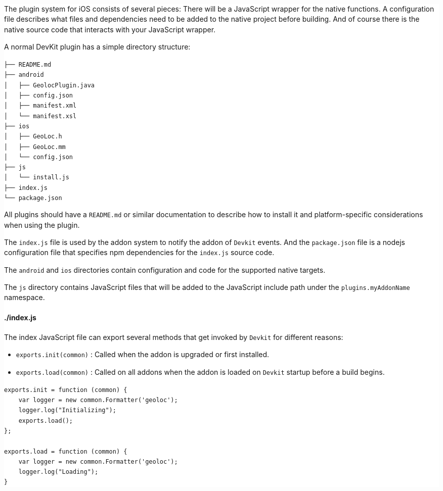 The plugin system for iOS consists of several pieces:  There will be a JavaScript wrapper for the native functions.  A configuration file describes what files and dependencies need to be added to the native project before building.  And of course there is the native source code that interacts with your JavaScript wrapper.

A normal DevKit plugin has a simple directory structure:

~~~
├── README.md
├── android
│   ├── GeolocPlugin.java
│   ├── config.json
│   ├── manifest.xml
│   └── manifest.xsl
├── ios
│   ├── GeoLoc.h
│   ├── GeoLoc.mm
│   └── config.json
├── js
│   └── install.js
├── index.js
└── package.json
~~~

All plugins should have a `README.md` or similar documentation to describe how to install it and platform-specific considerations when using the plugin.

The `index.js` file is used by the addon system to notify the addon of `Devkit` events.  And the `package.json` file is a nodejs configuration file that specifies npm dependencies for the `index.js` source code.

The `android` and `ios` directories contain configuration and code for the supported native targets.

The `js` directory contains JavaScript files that will be added to the JavaScript include path under the `plugins.myAddonName` namespace.

#### ./index.js

The index JavaScript file can export several methods that get invoked by `Devkit` for different reasons:

+ `exports.init(common)` : Called when the addon is upgraded or first installed.

+ `exports.load(common)` : Called on all addons when the addon is loaded on `Devkit` startup before a build begins.

~~~
exports.init = function (common) {
	var logger = new common.Formatter('geoloc');
	logger.log("Initializing");
	exports.load();
};

exports.load = function (common) {
	var logger = new common.Formatter('geoloc');
	logger.log("Loading");
}
~~~
